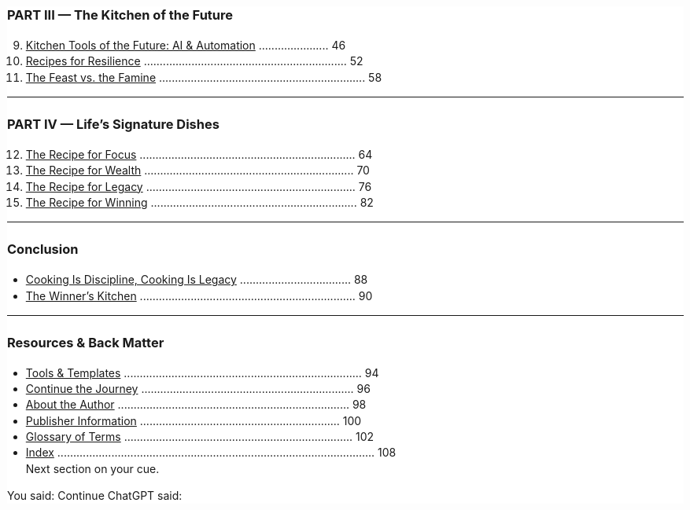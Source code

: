 
### PART III — The Kitchen of the Future  

9. [Kitchen Tools of the Future: AI & Automation](#kitchen-tools-of-the-future-ai--automation) ...................... 46  
10. [Recipes for Resilience](#recipes-for-resilience) ................................................................ 52  
11. [The Feast vs. the Famine](#the-feast-vs-the-famine) ................................................................. 58  

---

### PART IV — Life’s Signature Dishes  

12. [The Recipe for Focus](#the-recipe-for-focus) .................................................................... 64  
13. [The Recipe for Wealth](#the-recipe-for-wealth) .................................................................. 70  
14. [The Recipe for Legacy](#the-recipe-for-legacy) .................................................................. 76  
15. [The Recipe for Winning](#the-recipe-for-winning) ................................................................. 82  

---

### Conclusion  

- [Cooking Is Discipline, Cooking Is Legacy](#cooking-is-discipline-cooking-is-legacy) ................................... 88  
- [The Winner’s Kitchen](#the-winners-kitchen) .................................................................... 90  

---

### Resources & Back Matter  

- [Tools & Templates](#tools--templates) ........................................................................... 94  
- [Continue the Journey](#continue-the-journey) ................................................................... 96  
- [About the Author](#about-the-author) ......................................................................... 98  
- [Publisher Information](#publisher-information) ............................................................... 100  
- [Glossary of Terms](#glossary-of-terms) ........................................................................ 102  
- [Index](#index) .................................................................................................... 108  
Next section on your cue.

You said:
Continue
ChatGPT said:
